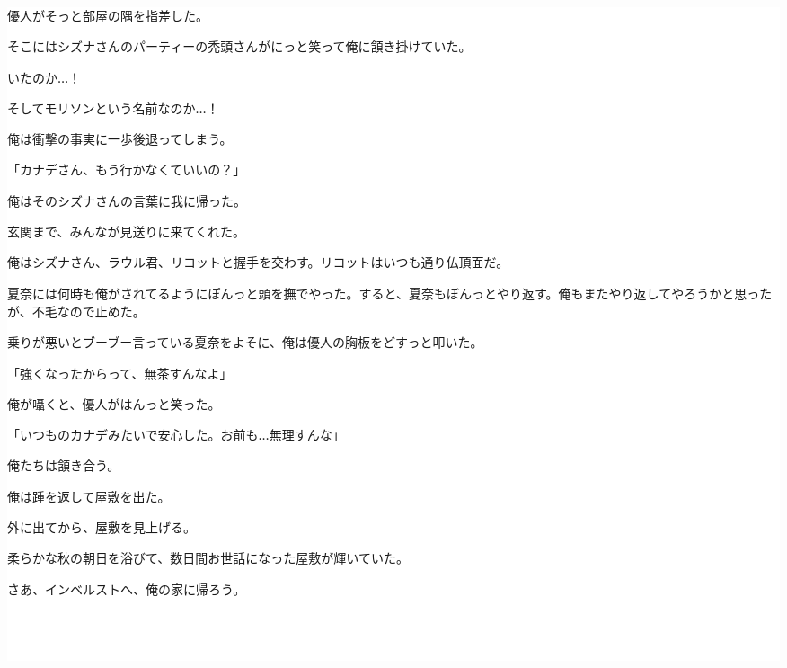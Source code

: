  <p id="L145">
  優人がそっと部屋の隅を指差した。
 </p>
 <p id="L146">
  そこにはシズナさんのパーティーの禿頭さんがにっと笑って俺に頷き掛けていた。
 </p>
 <p id="L147">
  いたのか…！
 </p>
 <p id="L148">
  そしてモリソンという名前なのか…！
 </p>
 <p id="L149">
  俺は衝撃の事実に一歩後退ってしまう。
 </p>
 <p id="L150">
  「カナデさん、もう行かなくていいの？」
 </p>
 <p id="L151">
  俺はそのシズナさんの言葉に我に帰った。
 </p>
 <p id="L152">
  玄関まで、みんなが見送りに来てくれた。
 </p>
 <p id="L153">
  俺はシズナさん、ラウル君、リコットと握手を交わす。リコットはいつも通り仏頂面だ。
 </p>
 <p id="L154">
  夏奈には何時も俺がされてるようにぽんっと頭を撫でやった。すると、夏奈もぼんっとやり返す。俺もまたやり返してやろうかと思ったが、不毛なので止めた。
 </p>
 <p id="L155">
  乗りが悪いとブーブー言っている夏奈をよそに、俺は優人の胸板をどすっと叩いた。
 </p>
 <p id="L156">
  「強くなったからって、無茶すんなよ」
 </p>
 <p id="L157">
  俺が囁くと、優人がはんっと笑った。
 </p>
 <p id="L158">
  「いつものカナデみたいで安心した。お前も…無理すんな」
 </p>
 <p id="L159">
  俺たちは頷き合う。
 </p>
 <p id="L160">
  俺は踵を返して屋敷を出た。
 </p>
 <p id="L161">
  外に出てから、屋敷を見上げる。
 </p>
 <p id="L162">
  柔らかな秋の朝日を浴びて、数日間お世話になった屋敷が輝いていた。
 </p>
 <p id="L163">
  さあ、インベルストへ、俺の家に帰ろう。
 </p>
 <p id="L164">
  <br/>
 </p>
 <p id="L165">
  <br/>
 </p>
 <p id="L166">
